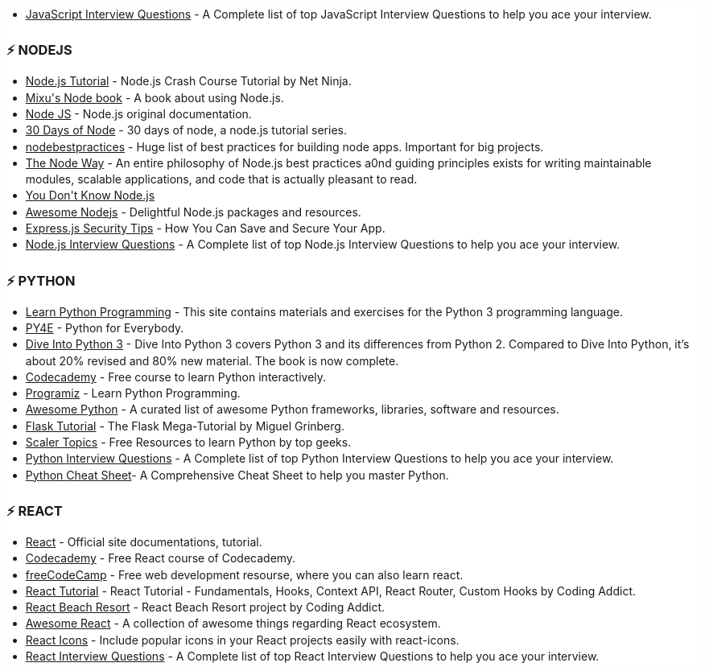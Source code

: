 - [JavaScript Interview Questions](https://www.interviewbit.com/javascript-interview-questions/) - A Complete list of top JavaScript Interview Questions to help you ace your interview.

### ⚡ NODEJS

- [Node.js Tutorial](https://www.youtube.com/playlist?list=PL4cUxeGkcC9jsz4LDYc6kv3ymONOKxwBU) - Node.js Crash Course Tutorial by Net Ninja.
- [Mixu's Node book](http://book.mixu.net/node/index.html) - A book about using Node.js.
- [Node JS](https://nodejs.dev/learn) - Node.js original documentation.
- [30 Days of Node](https://www.nodejsera.com/30-days-of-node.html) - 30 days of node, a node.js tutorial series.
- [nodebestpractices](https://github.com/goldbergyoni/nodebestpractices) - Huge list of best practices for building node apps. Important for big projects.
- [The Node Way](http://thenodeway.io) - An entire philosophy of Node.js best practices a0nd guiding principles exists for writing maintainable modules, scalable applications, and code that is actually pleasant to read.
- [You Don't Know Node.js](https://github.com/azat-co/you-dont-know-node)
- [Awesome Nodejs](https://github.com/sindresorhus/awesome-nodejs) - Delightful Node.js packages and resources.
- [Express.js Security Tips](https://www.freecodecamp.org/news/express-js-security-tips/) - How You Can Save and Secure Your App.
- [Node.js Interview Questions](https://www.interviewbit.com/node-js-interview-questions/) - A Complete list of top Node.js Interview Questions to help you ace your interview.

### ⚡ PYTHON
- [Learn Python Programming](https://pythonbasics.org) - This site contains materials and exercises for the Python 3 programming language.
- [PY4E](https://www.py4e.com) - Python for Everybody.
- [Dive Into Python 3](https://diveintopython3.net/index.html) - Dive Into Python 3 covers Python 3 and its differences from Python 2. Compared to Dive Into Python, it’s about 20% revised and 80% new material. The book is now complete.
- [Codecademy](https://www.codecademy.com/learn/learn-python) - Free course to learn Python interactively.
- [Programiz](https://www.programiz.com/python-programming) - Learn Python Programming.
- [Awesome Python](https://github.com/vinta/awesome-python) - A curated list of awesome Python frameworks, libraries, software and resources.
- [Flask Tutorial](https://blog.miguelgrinberg.com/post/the-flask-mega-tutorial-part-i-hello-world) - The Flask Mega-Tutorial by Miguel Grinberg.
- [Scaler Topics](https://www.scaler.com/topics/python/) - Free Resources to learn Python by top geeks.
- [Python Interview Questions](https://www.interviewbit.com/python-interview-questions/) - A Complete list of top Python Interview Questions to help you ace your interview. 
- [Python Cheat Sheet](https://www.interviewbit.com/python-cheat-sheet/)- A Comprehensive Cheat Sheet to help you master Python.

### ⚡ REACT

- [React](https://reactjs.org) - Official site documentations, tutorial.
- [Codecademy](https://www.codecademy.com/learn/react-101) - Free React course of Codecademy.
- [freeCodeCamp](https://www.freecodecamp.org/learn) - Free web development resourse, where you can also learn react.
- [React Tutorial](https://www.youtube.com/watch?v=iZhV0bILFb0) - React Tutorial - Fundamentals, Hooks, Context API, React Router, Custom Hooks by Coding Addict.
- [React Beach Resort](https://www.youtube.com/watch?v=l0JbuMVXaTs) - React Beach Resort project by Coding Addict.
- [Awesome React](https://github.com/enaqx/awesome-react) - A collection of awesome things regarding React ecosystem.
- [React Icons](https://react-icons.github.io/react-icons/) - Include popular icons in your React projects easily with react-icons.
- [React Interview Questions](https://www.interviewbit.com/react-interview-questions/) - A Complete list of top React Interview Questions to help you ace your interview.
